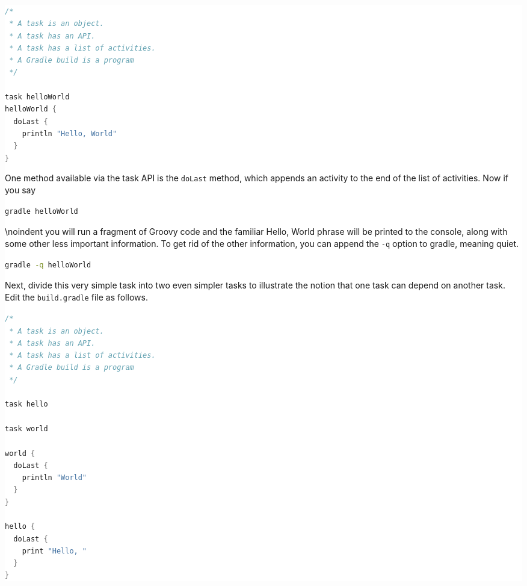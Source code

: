 ```java
/*
 * A task is an object.
 * A task has an API.
 * A task has a list of activities.
 * A Gradle build is a program
 */

task helloWorld
helloWorld {
  doLast {
    println "Hello, World"
  }
}
```

One method available via the task API is the `doLast` method, which appends an activity to the end of the list of activities. Now if you say

```bash
gradle helloWorld
```

\noindent
you will run a fragment of Groovy code and the familiar Hello, World phrase will be printed to the console, along with some other less important information. To get rid of the other information, you can append the `-q` option to gradle, meaning quiet.

```bash
gradle -q helloWorld
```

Next, divide this very simple task into two even simpler tasks to illustrate the notion that one task can depend on another task. Edit the `build.gradle` file as follows.

```java
/*
 * A task is an object.
 * A task has an API.
 * A task has a list of activities.
 * A Gradle build is a program
 */

task hello

task world

world {
  doLast {
    println "World"
  }
}

hello {
  doLast {
    print "Hello, "
  }
}
```
